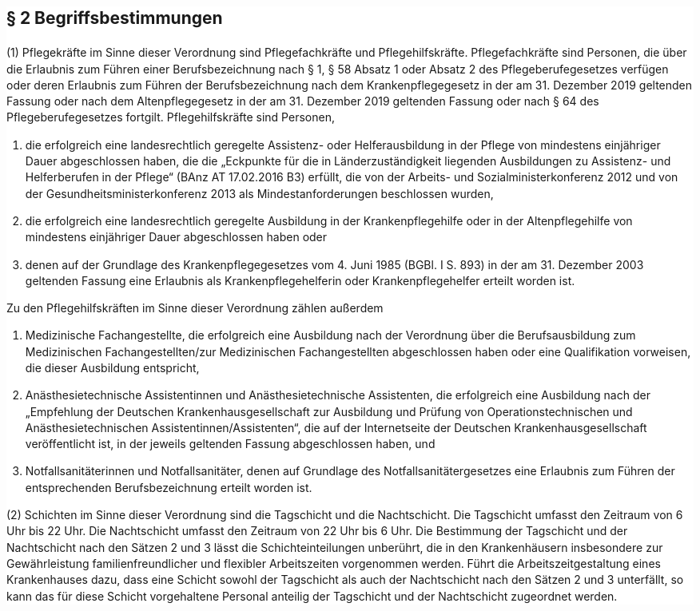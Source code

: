 
## § 2 Begriffsbestimmungen

(1) Pflegekräfte im Sinne dieser Verordnung sind Pflegefachkräfte und
Pflegehilfskräfte. Pflegefachkräfte sind Personen, die über die
Erlaubnis zum Führen einer Berufsbezeichnung nach § 1, § 58 Absatz 1
oder Absatz 2 des Pflegeberufegesetzes verfügen oder deren Erlaubnis
zum Führen der Berufsbezeichnung nach dem Krankenpflegegesetz in der
am 31. Dezember 2019 geltenden Fassung oder nach dem Altenpflegegesetz
in der am 31. Dezember 2019 geltenden Fassung oder nach § 64 des
Pflegeberufegesetzes fortgilt. Pflegehilfskräfte sind Personen,

1.  die erfolgreich eine landesrechtlich geregelte Assistenz- oder
    Helferausbildung in der Pflege von mindestens einjähriger Dauer
    abgeschlossen haben, die die „Eckpunkte für die in Länderzuständigkeit
    liegenden Ausbildungen zu Assistenz- und Helferberufen in der Pflege“
    (BAnz AT 17.02.2016 B3) erfüllt, die von der Arbeits- und
    Sozialministerkonferenz 2012 und von der Gesundheitsministerkonferenz
    2013 als Mindestanforderungen beschlossen wurden,


2.  die erfolgreich eine landesrechtlich geregelte Ausbildung in der
    Krankenpflegehilfe oder in der Altenpflegehilfe von mindestens
    einjähriger Dauer abgeschlossen haben oder


3.  denen auf der Grundlage des Krankenpflegegesetzes vom 4. Juni 1985
    (BGBl. I S. 893) in der am 31. Dezember 2003 geltenden Fassung eine
    Erlaubnis als Krankenpflegehelferin oder Krankenpflegehelfer erteilt
    worden ist.



Zu den Pflegehilfskräften im Sinne dieser Verordnung zählen außerdem

1.  Medizinische Fachangestellte, die erfolgreich eine Ausbildung nach der
    Verordnung über die Berufsausbildung zum Medizinischen
    Fachangestellten/zur Medizinischen Fachangestellten abgeschlossen
    haben oder eine Qualifikation vorweisen, die dieser Ausbildung
    entspricht,


2.  Anästhesietechnische Assistentinnen und Anästhesietechnische
    Assistenten, die erfolgreich eine Ausbildung nach der „Empfehlung der
    Deutschen Krankenhausgesellschaft zur Ausbildung und Prüfung von
    Operationstechnischen und Anästhesietechnischen
    Assistentinnen/Assistenten“, die auf der Internetseite der Deutschen
    Krankenhausgesellschaft veröffentlicht ist, in der jeweils geltenden
    Fassung abgeschlossen haben, und


3.  Notfallsanitäterinnen und Notfallsanitäter, denen auf Grundlage des
    Notfallsanitätergesetzes eine Erlaubnis zum Führen der entsprechenden
    Berufsbezeichnung erteilt worden ist.




(2) Schichten im Sinne dieser Verordnung sind die Tagschicht und die
Nachtschicht. Die Tagschicht umfasst den Zeitraum von 6 Uhr bis 22
Uhr. Die Nachtschicht umfasst den Zeitraum von 22 Uhr bis 6 Uhr. Die
Bestimmung der Tagschicht und der Nachtschicht nach den Sätzen 2 und 3
lässt die Schichteinteilungen unberührt, die in den Krankenhäusern
insbesondere zur Gewährleistung familienfreundlicher und flexibler
Arbeitszeiten vorgenommen werden. Führt die Arbeitszeitgestaltung
eines Krankenhauses dazu, dass eine Schicht sowohl der Tagschicht als
auch der Nachtschicht nach den Sätzen 2 und 3 unterfällt, so kann das
für diese Schicht vorgehaltene Personal anteilig der Tagschicht und
der Nachtschicht zugeordnet werden.
